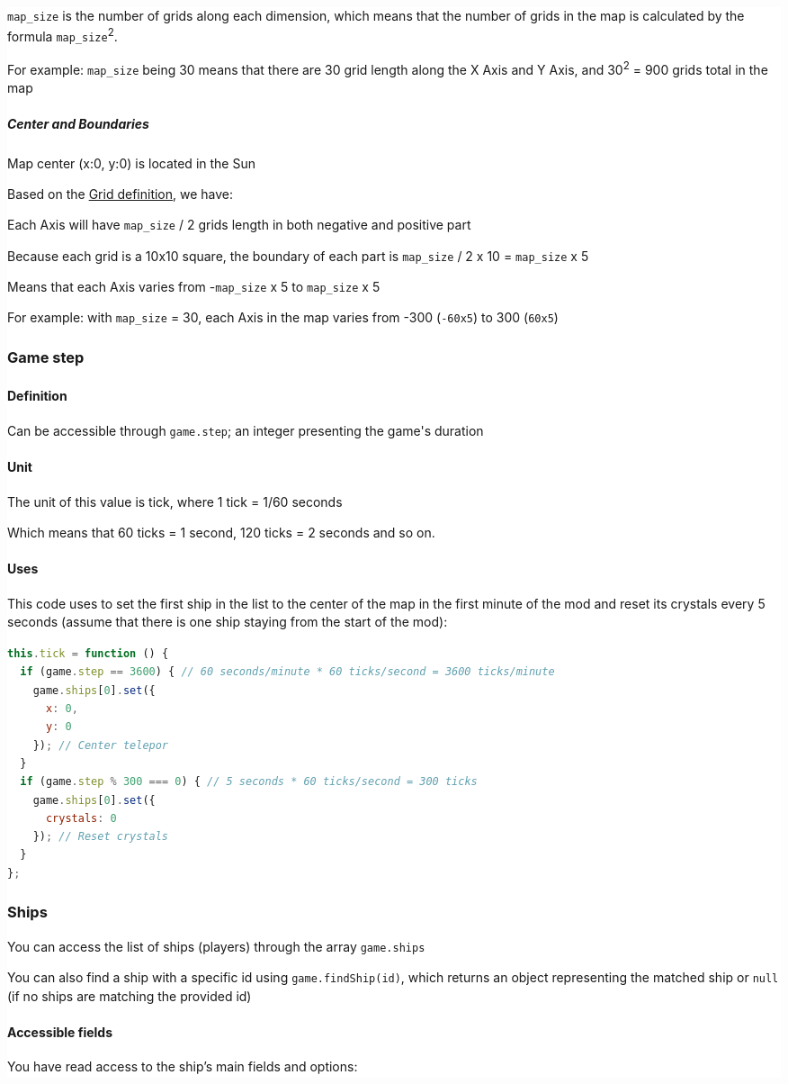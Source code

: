 `map_size` is the number of grids along each dimension, which means that the number of grids in the map is calculated by the formula `map_size`<sup>2</sup>.

For example: `map_size` being 30 means that there are 30 grid length along the X Axis and Y Axis, and 30<sup>2</sup> = 900 grids total in the map
##### Center and Boundaries
Map center (x:0, y:0) is located in the Sun

Based on the [Grid definition](#Grid), we have:

Each Axis will have `map_size` / 2 grids length in both negative and positive part

Because each grid is a 10x10 square, the boundary of each part is `map_size` / 2 x 10 = `map_size` x 5

Means that each Axis varies from -`map_size` x 5 to `map_size` x 5

For example: with `map_size` = 30, each Axis in the map varies from -300 (`-60x5`) to 300 (`60x5`)
### Game step
#### Definition
Can be accessible through `game.step`; an integer presenting the game's duration
#### Unit
The unit of this value is tick, where 1 tick = 1/60 seconds

Which means that 60 ticks = 1 second, 120 ticks = 2 seconds and so on.
#### Uses
This code uses to set the first ship in the list to the center of the map in the first minute of the mod and reset its crystals every 5 seconds (assume that there is one ship staying from the start of the mod):
```js
this.tick = function () {
  if (game.step == 3600) { // 60 seconds/minute * 60 ticks/second = 3600 ticks/minute
    game.ships[0].set({
      x: 0,
      y: 0
    }); // Center telepor
  }
  if (game.step % 300 === 0) { // 5 seconds * 60 ticks/second = 300 ticks
    game.ships[0].set({
      crystals: 0
    }); // Reset crystals
  }
};
```

### Ships
You can access the list of ships (players) through the array `game.ships`

You can also find a ship with a specific id using `game.findShip(id)`, which returns an object representing the matched ship or `null` (if no ships are matching the provided id)
#### Accessible fields
You have read access to the ship’s main fields and options:
